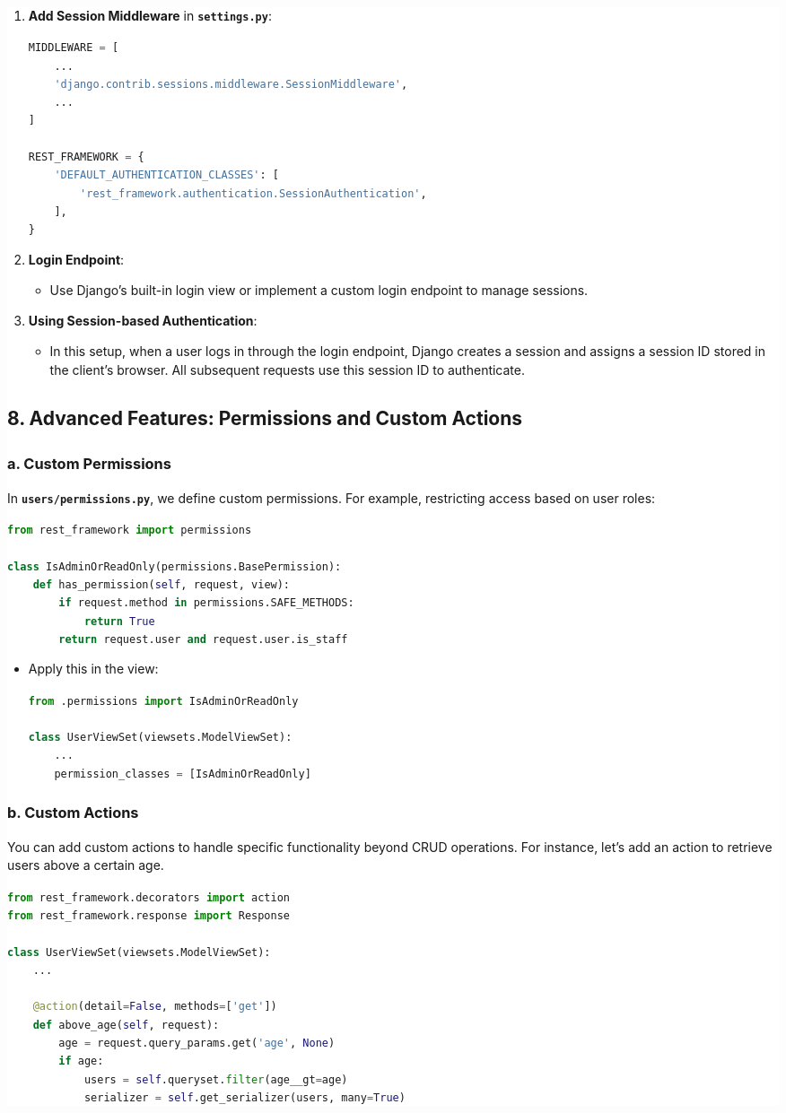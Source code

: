 1. **Add Session Middleware** in **`settings.py`**:
   ```python
   MIDDLEWARE = [
       ...
       'django.contrib.sessions.middleware.SessionMiddleware',
       ...
   ]

   REST_FRAMEWORK = {
       'DEFAULT_AUTHENTICATION_CLASSES': [
           'rest_framework.authentication.SessionAuthentication',
       ],
   }
   ```

2. **Login Endpoint**:
   - Use Django’s built-in login view or implement a custom login endpoint to manage sessions.

3. **Using Session-based Authentication**:
   - In this setup, when a user logs in through the login endpoint, Django creates a session and assigns a session ID stored in the client’s browser. All subsequent requests use this session ID to authenticate.

## **8. Advanced Features: Permissions and Custom Actions**

### **a. Custom Permissions**

In **`users/permissions.py`**, we define custom permissions. For example, restricting access based on user roles:
```python
from rest_framework import permissions

class IsAdminOrReadOnly(permissions.BasePermission):
    def has_permission(self, request, view):
        if request.method in permissions.SAFE_METHODS:
            return True
        return request.user and request.user.is_staff
```

- Apply this in the view:
   ```python
   from .permissions import IsAdminOrReadOnly

   class UserViewSet(viewsets.ModelViewSet):
       ...
       permission_classes = [IsAdminOrReadOnly]
   ```

### **b. Custom Actions**

You can add custom actions to handle specific functionality beyond CRUD operations. For instance, let’s add an action to retrieve users above a certain age.

```python
from rest_framework.decorators import action
from rest_framework.response import Response

class UserViewSet(viewsets.ModelViewSet):
    ...
    
    @action(detail=False, methods=['get'])
    def above_age(self, request):
        age = request.query_params.get('age', None)
        if age:
            users = self.queryset.filter(age__gt=age)
            serializer = self.get_serializer(users, many=True)
```